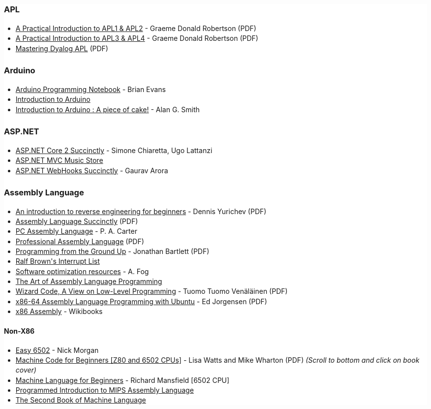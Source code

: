 ### APL

-   [A Practical Introduction to APL1 & APL2](http://robertson.uk.net) - Graeme Donald Robertson (PDF)
-   [A Practical Introduction to APL3 & APL4](http://robertson.uk.net) - Graeme Donald Robertson (PDF)
-   [Mastering Dyalog APL](http://www.dyalog.com/mastering-dyalog-apl.htm) (PDF)

### Arduino

-   [Arduino Programming Notebook](http://www.lulu.com/shop/brian-evans/arduino-programming-notebook/ebook/product-18598708.html) - Brian Evans
-   [Introduction to Arduino](http://playground.arduino.cc/Main/ManualsAndCurriculum)
-   [Introduction to Arduino : A piece of cake!](http://www.introtoarduino.com) - Alan G. Smith

### ASP.NET

-   [ASP.NET Core 2 Succinctly](https://www.syncfusion.com/ebooks/aspnet-core-2-succinctly) - Simone Chiaretta, Ugo Lattanzi
-   [ASP.NET MVC Music Store](http://mvcmusicstore.codeplex.com)
-   [ASP.NET WebHooks Succinctly](https://www.syncfusion.com/ebooks/aspnet_webhooks_succinctly) - Gaurav Arora

### Assembly Language

-   [An introduction to reverse engineering for beginners](https://beginners.re/RE4B-EN.pdf) - Dennis Yurichev (PDF)
-   [Assembly Language Succinctly](https://www.syncfusion.com/resources/techportal/details/ebooks/assemblylanguage) (PDF)
-   [PC Assembly Language](http://pacman128.github.io/pcasm/) - P. A. Carter
-   [Professional Assembly Language](https://web.archive.org/web/20170329045538/http://blog.hit.edu.cn:80/jsx/upload/AT%EF%BC%86TAssemblyLanguage.pdf) (PDF)
-   [Programming from the Ground Up](https://download-mirror.savannah.gnu.org/releases/pgubook/ProgrammingGroundUp-1-0-booksize.pdf) - Jonathan Bartlett (PDF)
-   [Ralf Brown's Interrupt List](http://www.ctyme.com/rbrown.htm)
-   [Software optimization resources](http://www.agner.org/optimize/) - A. Fog
-   [The Art of Assembly Language Programming](https://web.archive.org/web/20120525102637/http://maven.smith.edu/~thiebaut/ArtOfAssembly/artofasm.html)
-   [Wizard Code, A View on Low-Level Programming](https://web.archive.org/web/20170712195930/http://vendu.twodots.nl/files/wizardcode4.pdf) - Tuomo Tuomo Venäläinen (PDF)
-   [x86-64 Assembly Language Programming with Ubuntu](http://www.egr.unlv.edu/~ed/x86.html) - Ed Jorgensen (PDF)
-   [x86 Assembly](https://en.wikibooks.org/wiki/X86_Assembly) - Wikibooks

#### Non-X86

-   [Easy 6502](http://skilldrick.github.io/easy6502/) - Nick Morgan
-   [Machine Code for Beginners [Z80 and 6502 CPUs]](https://usborne.com/browse-books/features/computer-and-coding-books/) - Lisa Watts and Mike Wharton (PDF) _(Scroll to bottom and click on book cover)_
-   [Machine Language for Beginners](https://archive.org/details/ataribooks-machine-language-for-beginners) - Richard Mansfield [6502 CPU]
-   [Programmed Introduction to MIPS Assembly Language](http://chortle.ccsu.edu/AssemblyTutorial/index.html)
-   [The Second Book of Machine Language](http://www.atariarchives.org/2bml/)
